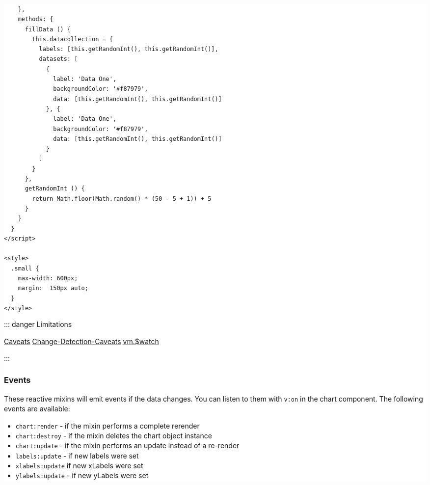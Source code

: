 ```vue
    },
    methods: {
      fillData () {
        this.datacollection = {
          labels: [this.getRandomInt(), this.getRandomInt()],
          datasets: [
            {
              label: 'Data One',
              backgroundColor: '#f87979',
              data: [this.getRandomInt(), this.getRandomInt()]
            }, {
              label: 'Data One',
              backgroundColor: '#f87979',
              data: [this.getRandomInt(), this.getRandomInt()]
            }
          ]
        }
      },
      getRandomInt () {
        return Math.floor(Math.random() * (50 - 5 + 1)) + 5
      }
    }
  }
</script>

<style>
  .small {
    max-width: 600px;
    margin:  150px auto;
  }
</style>
```

::: danger Limitations

[Caveats](https://vuejs.org/v2/guide/list.html#Caveats)
[Change-Detection-Caveats](https://vuejs.org/v2/guide/reactivity.html#Change-Detection-Caveats)
[vm.$watch](https://vuejs.org/v2/api/#vm-watch)

:::


### Events

These reactive mixins will emit events if the data changes. You can listen to them with `v:on` in the chart component. The following events are available:

- `chart:render` - if the mixin performs a complete rerender
- `chart:destroy` - if the mixin deletes the chart object instance
- `chart:update` - if the mixin performs an update instead of a re-render
- `labels:update` - if new labels were set
- `xlabels:update` if new xLabels were set
- `ylabels:update` - if new yLabels were set
